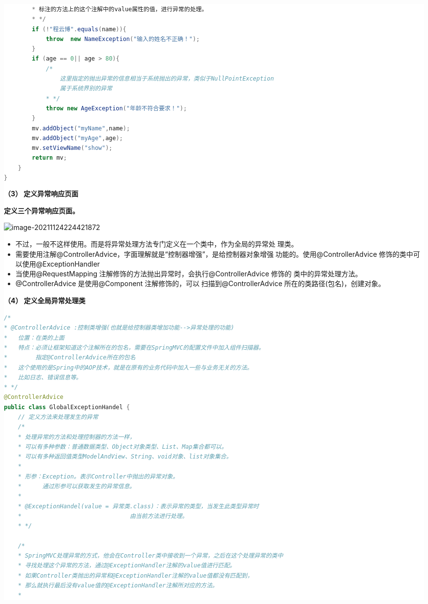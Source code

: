 ```java
        * 标注的方法上的这个注解中的value属性的值，进行异常的处理。
        * */
        if (!"程云博".equals(name)){
            throw  new NameException("输入的姓名不正确！");
        }
        if (age == 0|| age > 80){
            /*
                这里指定的抛出异常的信息相当于系统抛出的异常，类似于NullPointException
                属于系统界别的异常
            * */
            throw new AgeException("年龄不符合要求！");
        }
        mv.addObject("myName",name);
        mv.addObject("myAge",age);
        mv.setViewName("show");
        return mv;
    }
}

```

**（3） 定义异常响应页面**

**定义三个异常响应页面。**

![image-20211124224421872](https://gitee.com/YunboCheng/imageBad/raw/master/image/image-20211124224421872.png)

- 不过，一般不这样使用。而是将异常处理方法专门定义在一个类中，作为全局的异常处 理类。
- 需要使用注解@ControllerAdvice，字面理解就是“控制器增强”，是给控制器对象增强 功能的。使用@ControllerAdvice 修饰的类中可以使用@ExceptionHandler
- 当使用@RequestMapping 注解修饰的方法抛出异常时，会执行@ControllerAdvice 修饰的 类中的异常处理方法。
- @ControllerAdvice 是使用@Component 注解修饰的，可以 扫描到@ControllerAdvice 所在的类路径(包名)，创建对象。

**（4） 定义全局异常处理类**

```java
/*
* @ControllerAdvice :控制类增强(也就是给控制器类增加功能-->异常处理的功能)
*   位置：在类的上面
*   特点：必须让框架知道这个注解所在的包名，需要在SpringMVC的配置文件中加入组件扫描器。
*        指定@ControllerAdvice所在的包名
*   这个使用的是Spring中的AOP技术，就是在原有的业务代码中加入一些与业务无关的方法。
*   比如日志、错误信息等。
* */
@ControllerAdvice
public class GlobalExceptionHandel {
    // 定义方法来处理发生的异常
    /*
    * 处理异常的方法和处理控制器的方法一样，
    * 可以有多种参数：普通数据类型、Object对象类型、List、Map集合都可以。
    * 可以有多种返回值类型ModelAndView、String、void对象、list对象集合。
    *
    * 形参：Exception。表示Controller中抛出的异常对象。
    *      通过形参可以获取发生的异常信息。
    *
    * @ExceptionHandel(value = 异常类.class)：表示异常的类型，当发生此类型异常时
    *                               由当前方法进行处理。
    * */

    /*
    * SpringMVC处理异常的方式，他会在Controller类中接收到一个异常，之后在这个处理异常的类中
    * 寻找处理这个异常的方法，通过@ExceptionHandler注解的value值进行匹配。
    * 如果Controller类抛出的异常和@ExceptionHandler注解的value值都没有匹配到，
    * 那么就执行最后没有value值的@ExceptionHandler注解所对应的方法。
    *
```